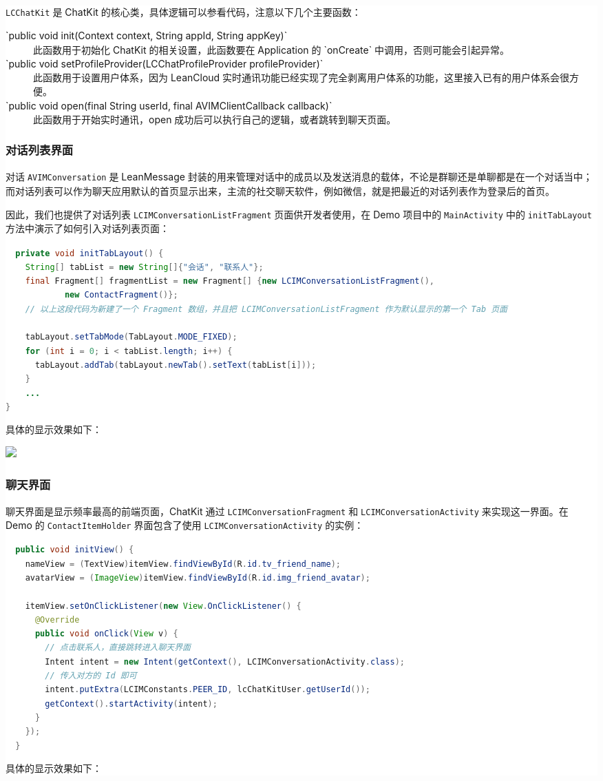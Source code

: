 `LCChatKit` 是 ChatKit 的核心类，具体逻辑可以参看代码，注意以下几个主要函数：

<dl>
<dt>`public void init(Context context, String appId, String appKey)`</dt>
<dd>此函数用于初始化 ChatKit 的相关设置，此函数要在 Application 的 `onCreate` 中调用，否则可能会引起异常。</dd>
<dt>`public void setProfileProvider(LCChatProfileProvider profileProvider)`</dt>
<dd>此函数用于设置用户体系，因为 LeanCloud 实时通讯功能已经实现了完全剥离用户体系的功能，这里接入已有的用户体系会很方便。</dd>
<dt>`public void open(final String userId, final AVIMClientCallback callback)`</dt>
<dd>此函数用于开始实时通讯，open 成功后可以执行自己的逻辑，或者跳转到聊天页面。</dd>
</dl>

### 对话列表界面

对话 `AVIMConversation` 是 LeanMessage 封装的用来管理对话中的成员以及发送消息的载体，不论是群聊还是单聊都是在一个对话当中；而对话列表可以作为聊天应用默认的首页显示出来，主流的社交聊天软件，例如微信，就是把最近的对话列表作为登录后的首页。

因此，我们也提供了对话列表 `LCIMConversationListFragment` 页面供开发者使用，在 Demo 项目中的 `MainActivity` 中的 `initTabLayout` 方法中演示了如何引入对话列表页面：

```java
  private void initTabLayout() {
    String[] tabList = new String[]{"会话", "联系人"};
    final Fragment[] fragmentList = new Fragment[] {new LCIMConversationListFragment(),
            new ContactFragment()};
    // 以上这段代码为新建了一个 Fragment 数组，并且把 LCIMConversationListFragment 作为默认显示的第一个 Tab 页面

    tabLayout.setTabMode(TabLayout.MODE_FIXED);
    for (int i = 0; i < tabList.length; i++) {
      tabLayout.addTab(tabLayout.newTab().setText(tabList[i]));
    }
    ...
}
```
具体的显示效果如下：

<img src="images/chatkit_android_conversation_list.png">

### 聊天界面

聊天界面是显示频率最高的前端页面，ChatKit 通过 `LCIMConversationFragment` 和 `LCIMConversationActivity` 来实现这一界面。在 Demo 的 `ContactItemHolder` 界面包含了使用 `LCIMConversationActivity` 的实例：

```java
  public void initView() {
    nameView = (TextView)itemView.findViewById(R.id.tv_friend_name);
    avatarView = (ImageView)itemView.findViewById(R.id.img_friend_avatar);

    itemView.setOnClickListener(new View.OnClickListener() {
      @Override
      public void onClick(View v) {
        // 点击联系人，直接跳转进入聊天界面 
        Intent intent = new Intent(getContext(), LCIMConversationActivity.class);
        // 传入对方的 Id 即可
        intent.putExtra(LCIMConstants.PEER_ID, lcChatKitUser.getUserId());
        getContext().startActivity(intent);
      }
    });
  }
```
具体的显示效果如下：

